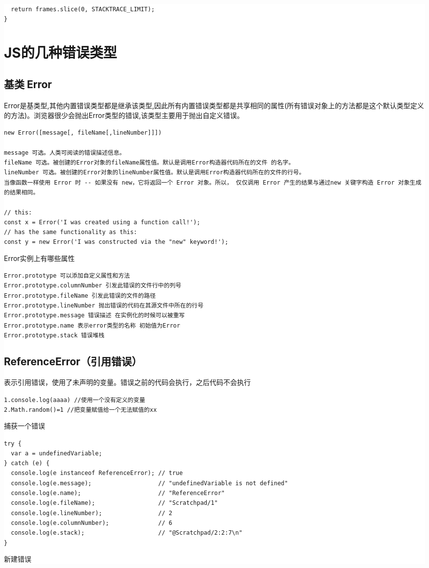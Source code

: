 ```
  return frames.slice(0, STACKTRACE_LIMIT);
}
```


# JS的几种错误类型

## 基类 Error
Error是基类型,其他内置错误类型都是继承该类型,因此所有内置错误类型都是共享相同的属性(所有错误对象上的方法都是这个默认类型定义的方法)。浏览器很少会抛出Error类型的错误,该类型主要用于抛出自定义错误。

```
new Error([message[, fileName[,lineNumber]]])

message 可选。人类可阅读的错误描述信息。
fileName 可选。被创建的Error对象的fileName属性值。默认是调用Error构造器代码所在的文件 的名字。
lineNumber 可选。被创建的Error对象的lineNumber属性值。默认是调用Error构造器代码所在的文件的行号。
当像函数一样使用 Error 时 -- 如果没有 new，它将返回一个 Error 对象。所以， 仅仅调用 Error 产生的结果与通过new 关键字构造 Error 对象生成的结果相同。 

// this:
const x = Error('I was created using a function call!');
// has the same functionality as this:
const y = new Error('I was constructed via the "new" keyword!');
```
Error实例上有哪些属性
```
Error.prototype 可以添加自定义属性和方法
Error.prototype.columnNumber 引发此错误的文件行中的列号
Error.prototype.fileName 引发此错误的文件的路径
Error.prototype.lineNumber 抛出错误的代码在其源文件中所在的行号
Error.prototype.message 错误描述 在实例化的时候可以被重写
Error.prototype.name 表示error类型的名称 初始值为Error
Error.prototype.stack 错误堆栈
```
## ReferenceError（引用错误）
表示引用错误，使用了未声明的变量。错误之前的代码会执行，之后代码不会执行

```
1.console.log(aaaa) //使用一个没有定义的变量
2.Math.random()=1 //把变量赋值给一个无法赋值的xx
```
捕获一个错误

```
try {
  var a = undefinedVariable;
} catch (e) {
  console.log(e instanceof ReferenceError); // true
  console.log(e.message);                   // "undefinedVariable is not defined"
  console.log(e.name);                      // "ReferenceError"
  console.log(e.fileName);                  // "Scratchpad/1"
  console.log(e.lineNumber);                // 2
  console.log(e.columnNumber);              // 6
  console.log(e.stack);                     // "@Scratchpad/2:2:7\n"
}
```
新建错误
